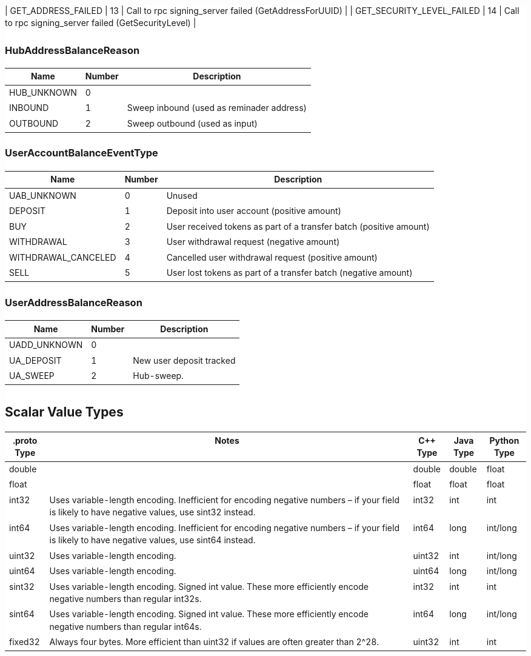 | GET_ADDRESS_FAILED                | 13     | Call to rpc signing_server failed (GetAddressForUUID)                                                |
| GET_SECURITY_LEVEL_FAILED         | 14     | Call to rpc signing_server failed (GetSecurityLevel)                                                 |

<a name="hub.rpc.HubAddressBalanceReason" />

### HubAddressBalanceReason

| Name        | Number | Description                               |
| ----------- | ------ | ----------------------------------------- |
| HUB_UNKNOWN | 0      |                                           |
| INBOUND     | 1      | Sweep inbound (used as reminader address) |
| OUTBOUND    | 2      | Sweep outbound (used as input)            |

<a name="hub.rpc.UserAccountBalanceEventType" />

### UserAccountBalanceEventType

| Name                | Number | Description                                                        |
| ------------------- | ------ | ------------------------------------------------------------------ |
| UAB_UNKNOWN         | 0      | Unused                                                             |
| DEPOSIT             | 1      | Deposit into user account (positive amount)                        |
| BUY                 | 2      | User received tokens as part of a transfer batch (positive amount) |
| WITHDRAWAL          | 3      | User withdrawal request (negative amount)                          |
| WITHDRAWAL_CANCELED | 4      | Cancelled user withdrawal request (positive amount)                |
| SELL                | 5      | User lost tokens as part of a transfer batch (negative amount)     |

<a name="hub.rpc.UserAddressBalanceReason" />

### UserAddressBalanceReason

| Name         | Number | Description              |
| ------------ | ------ | ------------------------ |
| UADD_UNKNOWN | 0      |                          |
| UA_DEPOSIT   | 1      | New user deposit tracked |
| UA_SWEEP     | 2      | Hub-sweep.               |

## Scalar Value Types

| .proto Type                    | Notes                                                                                                                                           | C++ Type | Java Type  | Python Type |
| ------------------------------ | ----------------------------------------------------------------------------------------------------------------------------------------------- | -------- | ---------- | ----------- |
| <a name="double" /> double     |                                                                                                                                                 | double   | double     | float       |
| <a name="float" /> float       |                                                                                                                                                 | float    | float      | float       |
| <a name="int32" /> int32       | Uses variable-length encoding. Inefficient for encoding negative numbers – if your field is likely to have negative values, use sint32 instead. | int32    | int        | int         |
| <a name="int64" /> int64       | Uses variable-length encoding. Inefficient for encoding negative numbers – if your field is likely to have negative values, use sint64 instead. | int64    | long       | int/long    |
| <a name="uint32" /> uint32     | Uses variable-length encoding.                                                                                                                  | uint32   | int        | int/long    |
| <a name="uint64" /> uint64     | Uses variable-length encoding.                                                                                                                  | uint64   | long       | int/long    |
| <a name="sint32" /> sint32     | Uses variable-length encoding. Signed int value. These more efficiently encode negative numbers than regular int32s.                            | int32    | int        | int         |
| <a name="sint64" /> sint64     | Uses variable-length encoding. Signed int value. These more efficiently encode negative numbers than regular int64s.                            | int64    | long       | int/long    |
| <a name="fixed32" /> fixed32   | Always four bytes. More efficient than uint32 if values are often greater than 2^28.                                                            | uint32   | int        | int         |